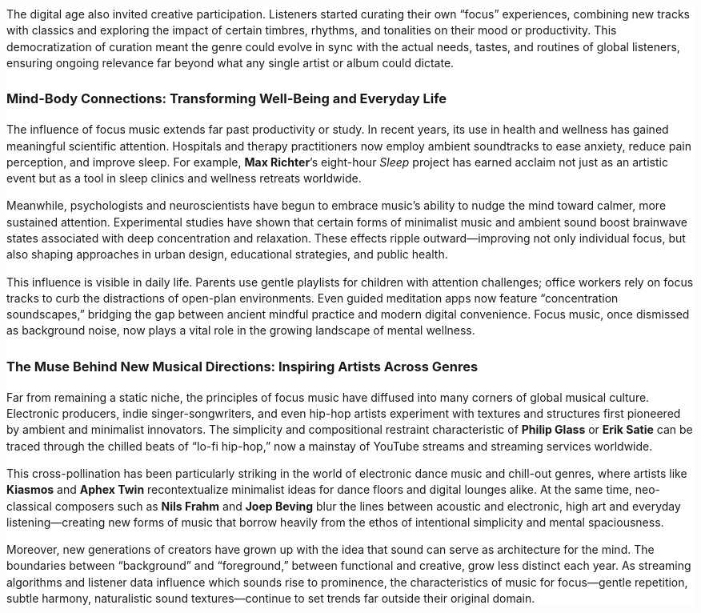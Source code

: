 The digital age also invited creative participation. Listeners started curating their own “focus”
experiences, combining new tracks with classics and exploring the impact of certain timbres,
rhythms, and tonalities on their mood or productivity. This democratization of curation meant the
genre could evolve in sync with the actual needs, tastes, and routines of global listeners, ensuring
ongoing relevance far beyond what any single artist or album could dictate.

### Mind-Body Connections: Transforming Well-Being and Everyday Life

The influence of focus music extends far past productivity or study. In recent years, its use in
health and wellness has gained meaningful scientific attention. Hospitals and therapy practitioners
now employ ambient soundtracks to ease anxiety, reduce pain perception, and improve sleep. For
example, **Max Richter**’s eight-hour _Sleep_ project has earned acclaim not just as an artistic
event but as a tool in sleep clinics and wellness retreats worldwide.

Meanwhile, psychologists and neuroscientists have begun to embrace music’s ability to nudge the mind
toward calmer, more sustained attention. Experimental studies have shown that certain forms of
minimalist music and ambient sound boost brainwave states associated with deep concentration and
relaxation. These effects ripple outward—improving not only individual focus, but also shaping
approaches in urban design, educational strategies, and public health.

This influence is visible in daily life. Parents use gentle playlists for children with attention
challenges; office workers rely on focus tracks to curb the distractions of open-plan environments.
Even guided meditation apps now feature “concentration soundscapes,” bridging the gap between
ancient mindful practice and modern digital convenience. Focus music, once dismissed as background
noise, now plays a vital role in the growing landscape of mental wellness.

### The Muse Behind New Musical Directions: Inspiring Artists Across Genres

Far from remaining a static niche, the principles of focus music have diffused into many corners of
global musical culture. Electronic producers, indie singer-songwriters, and even hip-hop artists
experiment with textures and structures first pioneered by ambient and minimalist innovators. The
simplicity and compositional restraint characteristic of **Philip Glass** or **Erik Satie** can be
traced through the chilled beats of “lo-fi hip-hop,” now a mainstay of YouTube streams and streaming
services worldwide.

This cross-pollination has been particularly striking in the world of electronic dance music and
chill-out genres, where artists like **Kiasmos** and **Aphex Twin** recontextualize minimalist ideas
for dance floors and digital lounges alike. At the same time, neo-classical composers such as **Nils
Frahm** and **Joep Beving** blur the lines between acoustic and electronic, high art and everyday
listening—creating new forms of music that borrow heavily from the ethos of intentional simplicity
and mental spaciousness.

Moreover, new generations of creators have grown up with the idea that sound can serve as
architecture for the mind. The boundaries between “background” and “foreground,” between functional
and creative, grow less distinct each year. As streaming algorithms and listener data influence
which sounds rise to prominence, the characteristics of music for focus—gentle repetition, subtle
harmony, naturalistic sound textures—continue to set trends far outside their original domain.
